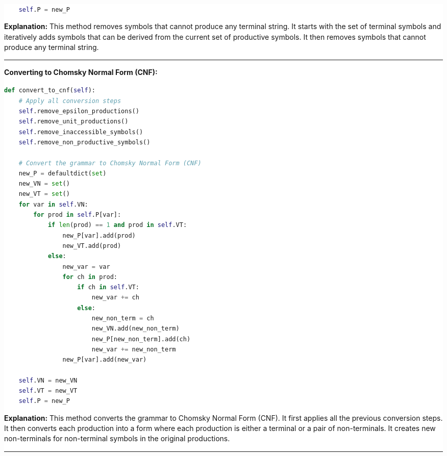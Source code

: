 ```python
    self.P = new_P
```

**Explanation:**
This method removes symbols that cannot produce any terminal string. It starts with the set of terminal symbols and iteratively adds symbols that can be derived from the current set of productive symbols. It then removes symbols that cannot produce any terminal string.

---

**Converting to Chomsky Normal Form (CNF):**

```python
def convert_to_cnf(self):
    # Apply all conversion steps
    self.remove_epsilon_productions()
    self.remove_unit_productions()
    self.remove_inaccessible_symbols()
    self.remove_non_productive_symbols()

    # Convert the grammar to Chomsky Normal Form (CNF)
    new_P = defaultdict(set)
    new_VN = set()
    new_VT = set()
    for var in self.VN:
        for prod in self.P[var]:
            if len(prod) == 1 and prod in self.VT:
                new_P[var].add(prod)
                new_VT.add(prod)
            else:
                new_var = var
                for ch in prod:
                    if ch in self.VT:
                        new_var += ch
                    else:
                        new_non_term = ch
                        new_VN.add(new_non_term)
                        new_P[new_non_term].add(ch)
                        new_var += new_non_term
                new_P[var].add(new_var)

    self.VN = new_VN
    self.VT = new_VT
    self.P = new_P
```

**Explanation:**
This method converts the grammar to Chomsky Normal Form (CNF). It first applies all the previous conversion steps. It then converts each production into a form where each production is either a terminal or a pair of non-terminals. It creates new non-terminals for non-terminal symbols in the original productions.

---
